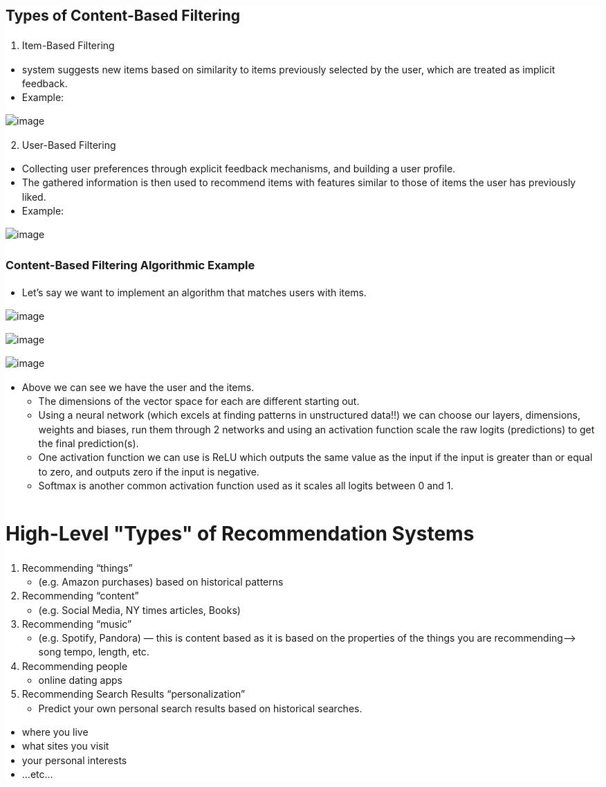 ## Types of Content-Based Filtering
1) Item-Based Filtering
  * system suggests new items based on similarity to items previously selected by the user, which are treated as implicit feedback. 
  * Example:

![image](https://github.com/user-attachments/assets/7930a9a7-55dc-4c72-a32a-fa4acedadece)

2) User-Based Filtering
  * Collecting user preferences through explicit feedback mechanisms, and building a user profile. 
  * The gathered information is then used to recommend items with features similar to those of items the user has previously liked.
  * Example:

![image](https://github.com/user-attachments/assets/eadf8c99-ac3f-4f12-881f-2538132dbaf2)

### Content-Based Filtering Algorithmic Example
* Let’s say we want to implement an algorithm that matches users with items.

![image](https://github.com/user-attachments/assets/ac86f82a-8f48-4ca2-9577-db30e2537146)

![image](https://github.com/user-attachments/assets/6cd5b9ce-ab23-47e4-b23c-63215f43f7f5)

![image](https://github.com/user-attachments/assets/25eee755-317d-444e-ba40-e1e5bb89bc4a)

* Above we can see we have the user and the items.
  * The dimensions of the vector space for each are different starting out. 
  * Using a neural network (which excels at finding patterns in unstructured data!!) we can choose our layers, dimensions, weights and biases, run them through 2 networks and using an activation function scale the raw logits (predictions) to get the final prediction(s).
  * One activation function we can use is ReLU which outputs the same value as the input if the input is greater than or equal to zero, and outputs zero if the input is negative. 
  * Softmax is another common activation function used as it scales all logits between 0 and 1. 

# High-Level "Types" of Recommendation Systems
1. Recommending “things”
   * (e.g. Amazon purchases) based on historical patterns
2. Recommending “content”
   * (e.g. Social Media, NY times articles, Books)
3. Recommending “music”
   * (e.g. Spotify, Pandora) — this is content based as it is based on the properties of the things you are recommending—> song tempo, length, etc. 
4. Recommending people
   * online dating apps
5. Recommending Search Results “personalization”
   * Predict your own personal search results based on historical searches. 
  * where you live
  * what sites you visit
  * your personal interests
  * …etc…
